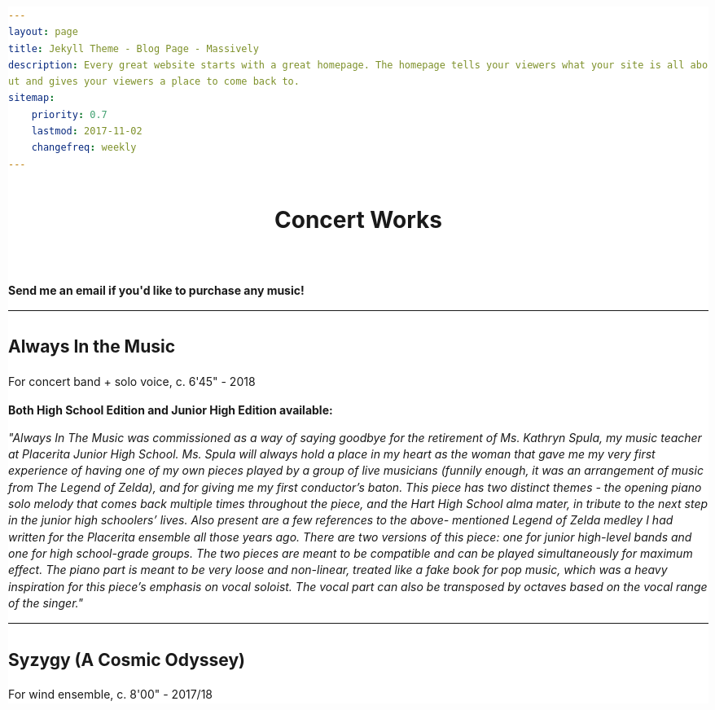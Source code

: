 ```yaml
---
layout: page
title: Jekyll Theme - Blog Page - Massively
description: Every great website starts with a great homepage. The homepage tells your viewers what your site is all about and gives your viewers a place to come back to.
sitemap:
    priority: 0.7
    lastmod: 2017-11-02
    changefreq: weekly
---
```


<header class="major">
	<h1>Concert Works</h1>
</header>

<b>Send me an email if you'd like to purchase any music!</b>

<hr />

## Always In the Music

For concert band + solo voice, c. 6'45" - 2018

<b>Both High School Edition and Junior High Edition available:</b>
<iframe src="https://drive.google.com/file/d/1npg1aU3aK_KmObPCgf1tvvCwIfWtJvi8/preview" width="50%" height="200%"></iframe>

<iframe src="https://drive.google.com/file/d/1npg1aU3aK_KmObPCgf1tvvCwIfWtJvi8/preview" width="49%" height="200%"></iframe>

<i>"Always In The Music was commissioned as a way of saying goodbye for the retirement of Ms. Kathryn Spula, my music teacher at Placerita Junior High School. Ms. Spula will always hold a place in my heart as the woman that gave me my very first experience of having one of my own pieces played by a group of live musicians (funnily enough, it was an arrangement of music from The Legend of Zelda), and for giving me my first conductor’s baton.
This piece has two distinct themes - the opening piano solo melody that comes back multiple times throughout the piece, and the Hart High School alma mater, in tribute to the next step in the junior high schoolers’ lives. Also present are a few references to the above- mentioned Legend of Zelda medley I had written for the Placerita ensemble all those years ago.
There are two versions of this piece: one for junior high-level bands and one for high school-grade groups. The two pieces are meant to be compatible and can be played simultaneously for maximum effect. The piano part is meant to be very loose and non-linear, treated like a fake book for pop music, which was a heavy inspiration for this piece’s emphasis on vocal soloist. The vocal part can also be transposed by octaves based on the vocal range of the singer."</i>

<hr />

## Syzygy (A Cosmic Odyssey)

For wind ensemble, c. 8'00" - 2017/18

<iframe width="49%" height="150" scrolling="no" frameborder="no" allow="autoplay" src="https://w.soundcloud.com/player/?url=https%3A//api.soundcloud.com/tracks/786545131&color=%23ff5500&auto_play=false&hide_related=true&show_comments=false&show_user=false&show_reposts=false&show_teaser=true&visual=false"></iframe>
